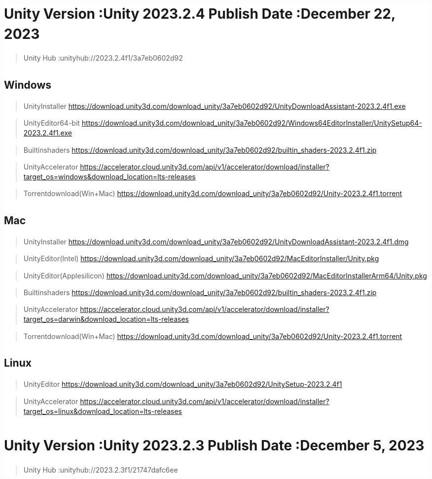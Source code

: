 
# Unity Version :Unity 2023.2.4	Publish Date :December 22, 2023
> Unity Hub :unityhub://2023.2.4f1/3a7eb0602d92

## Windows 

> UnityInstaller   https://download.unity3d.com/download_unity/3a7eb0602d92/UnityDownloadAssistant-2023.2.4f1.exe

> UnityEditor64-bit   https://download.unity3d.com/download_unity/3a7eb0602d92/Windows64EditorInstaller/UnitySetup64-2023.2.4f1.exe

> Builtinshaders   https://download.unity3d.com/download_unity/3a7eb0602d92/builtin_shaders-2023.2.4f1.zip

> UnityAccelerator   https://accelerator.cloud.unity3d.com/api/v1/accelerator/download/installer?target_os=windows&download_location=lts-releases

> Torrentdownload(Win+Mac)   https://download.unity3d.com/download_unity/3a7eb0602d92/Unity-2023.2.4f1.torrent

## Mac 

> UnityInstaller   https://download.unity3d.com/download_unity/3a7eb0602d92/UnityDownloadAssistant-2023.2.4f1.dmg

> UnityEditor(Intel)   https://download.unity3d.com/download_unity/3a7eb0602d92/MacEditorInstaller/Unity.pkg

> UnityEditor(Applesilicon)   https://download.unity3d.com/download_unity/3a7eb0602d92/MacEditorInstallerArm64/Unity.pkg

> Builtinshaders   https://download.unity3d.com/download_unity/3a7eb0602d92/builtin_shaders-2023.2.4f1.zip

> UnityAccelerator   https://accelerator.cloud.unity3d.com/api/v1/accelerator/download/installer?target_os=darwin&download_location=lts-releases

> Torrentdownload(Win+Mac)   https://download.unity3d.com/download_unity/3a7eb0602d92/Unity-2023.2.4f1.torrent

## Linux 

> UnityEditor   https://download.unity3d.com/download_unity/3a7eb0602d92/UnitySetup-2023.2.4f1

> UnityAccelerator   https://accelerator.cloud.unity3d.com/api/v1/accelerator/download/installer?target_os=linux&download_location=lts-releases



# Unity Version :Unity 2023.2.3	Publish Date :December 5, 2023
> Unity Hub :unityhub://2023.2.3f1/21747dafc6ee
